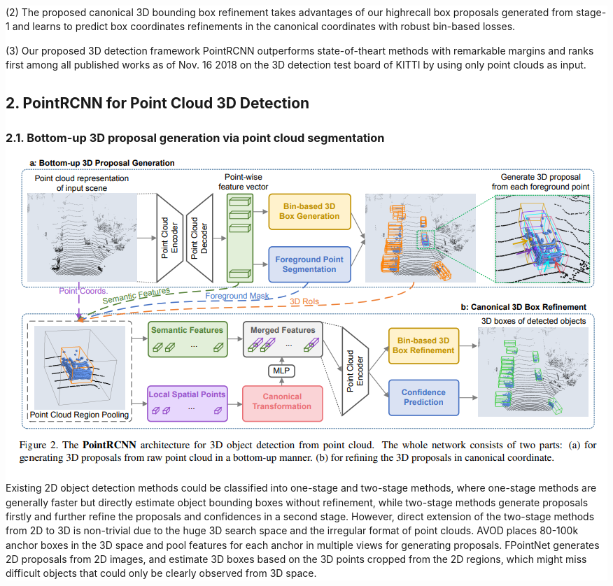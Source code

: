 (2) The proposed canonical
3D bounding box refinement takes advantages of our highrecall box proposals generated from stage-1 and learns to
predict box coordinates refinements in the canonical coordinates with robust bin-based losses. 

(3) Our proposed 3D
detection framework PointRCNN outperforms state-of-theart methods with remarkable margins and ranks first among
all published works as of Nov. 16 2018 on the 3D detection
test board of KITTI by using only point clouds as input.

## 2. PointRCNN for Point Cloud 3D Detection

### 2.1. Bottom-up 3D proposal generation via point cloud segmentation

![image](https://github.com/lacie-life/lacie-life.github.io/blob/main/assets/img/post_assest/paper-note-8-2.png?raw=true)

Existing 2D object detection methods could be classified into one-stage and two-stage methods, where one-stage methods are generally faster but directly
estimate object bounding boxes without refinement, while
two-stage methods generate proposals firstly
and further refine the proposals and confidences in a second
stage. However, direct extension of the two-stage methods
from 2D to 3D is non-trivial due to the huge 3D search space
and the irregular format of point clouds. AVOD places
80-100k anchor boxes in the 3D space and pool features for
each anchor in multiple views for generating proposals. FPointNet generates 2D proposals from 2D images, and
estimate 3D boxes based on the 3D points cropped from the
2D regions, which might miss difficult objects that could
only be clearly observed from 3D space.
